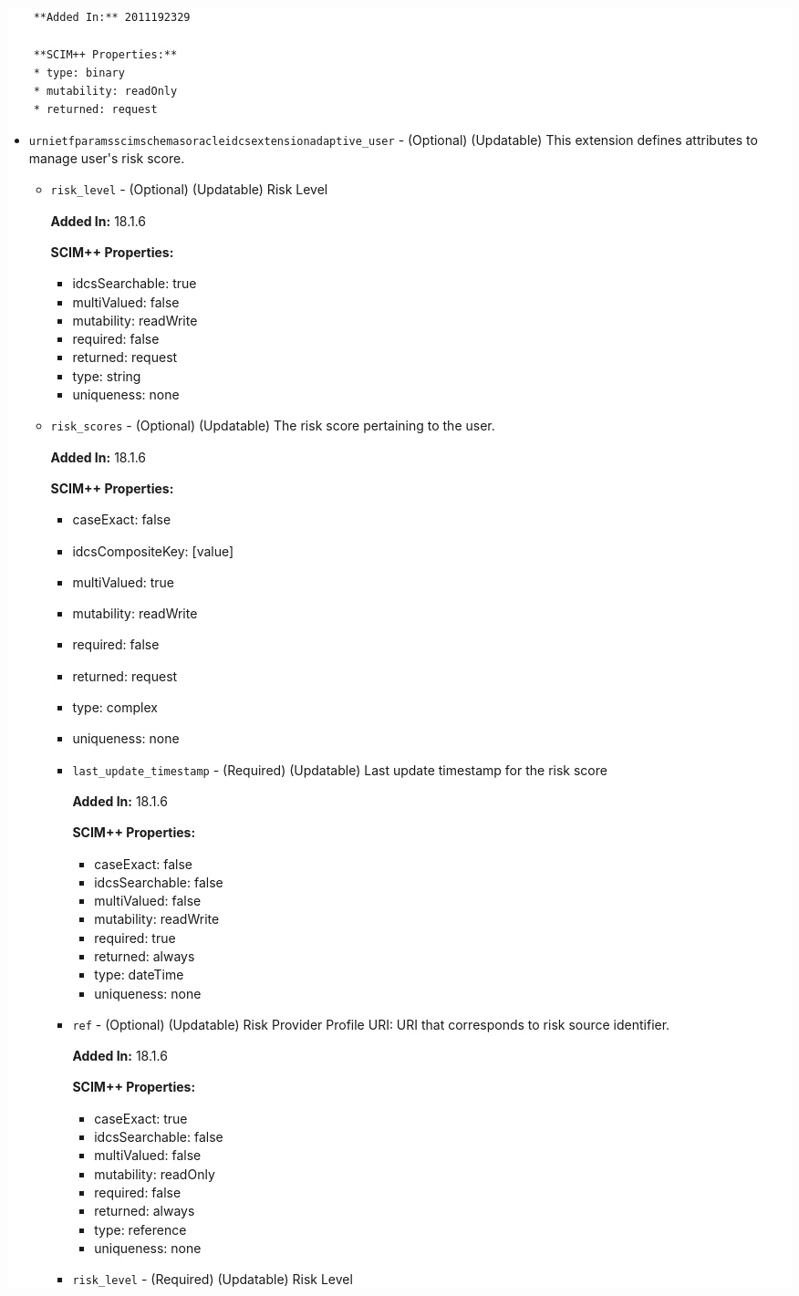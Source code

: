 		**Added In:** 2011192329

		**SCIM++ Properties:**
		* type: binary
		* mutability: readOnly
		* returned: request
* `urnietfparamsscimschemasoracleidcsextensionadaptive_user` - (Optional) (Updatable) This extension defines attributes to manage user's risk score.
	* `risk_level` - (Optional) (Updatable) Risk Level

		**Added In:** 18.1.6

		**SCIM++ Properties:**
		* idcsSearchable: true
		* multiValued: false
		* mutability: readWrite
		* required: false
		* returned: request
		* type: string
		* uniqueness: none
	* `risk_scores` - (Optional) (Updatable) The risk score pertaining to the user.

		**Added In:** 18.1.6

		**SCIM++ Properties:**
		* caseExact: false
		* idcsCompositeKey: [value]
		* multiValued: true
		* mutability: readWrite
		* required: false
		* returned: request
		* type: complex
		* uniqueness: none
		* `last_update_timestamp` - (Required) (Updatable) Last update timestamp for the risk score

			**Added In:** 18.1.6

			**SCIM++ Properties:**
			* caseExact: false
			* idcsSearchable: false
			* multiValued: false
			* mutability: readWrite
			* required: true
			* returned: always
			* type: dateTime
			* uniqueness: none
		* `ref` - (Optional) (Updatable) Risk Provider Profile URI: URI that corresponds to risk source identifier.

			**Added In:** 18.1.6

			**SCIM++ Properties:**
			* caseExact: true
			* idcsSearchable: false
			* multiValued: false
			* mutability: readOnly
			* required: false
			* returned: always
			* type: reference
			* uniqueness: none
		* `risk_level` - (Required) (Updatable) Risk Level
